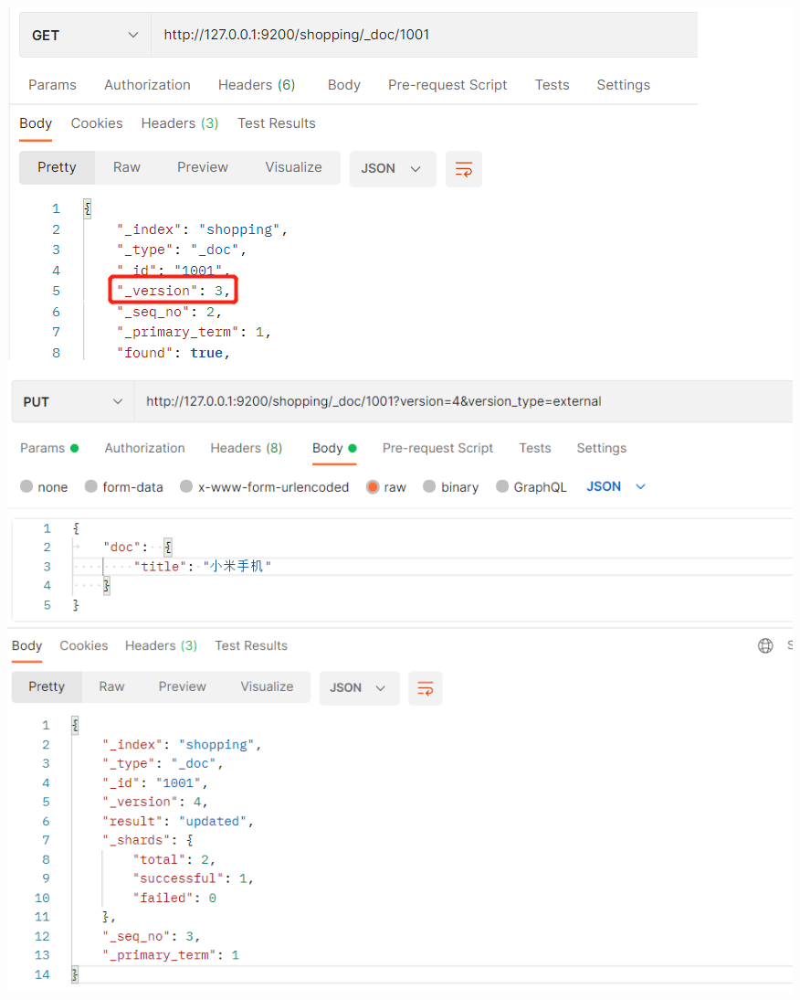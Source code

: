 

![image-20220102234906902.png](./img/NOs2RLxeePY-g92y/1641140292305-182f9bc4-3e20-404e-9b63-33af85c3da69-482718.png)



![image-20220102235348147.png](./img/NOs2RLxeePY-g92y/1641140292292-9b9ab449-eb46-4282-8974-ca4bbe296d47-429897.png)
